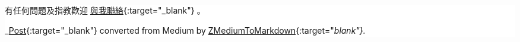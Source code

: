 
有任何問題及指教歡迎 [與我聯絡](https://www.zhgchg.li/contact){:target="_blank"} 。




_[Post](https://medium.com/zrealm-ios-dev/ios-nsattributedstring-%E6%8E%A2%E7%A9%B6%E4%BD%BF%E7%94%A8-nstextlist-%E6%88%96-nstexttab-%E5%AF%A6%E7%8F%BE%E5%88%97%E8%A1%A8%E7%B8%AE%E6%8E%92-2981dc0fcd58){:target="_blank"} converted from Medium by [ZMediumToMarkdown](https://github.com/ZhgChgLi/ZMediumToMarkdown){:target="_blank"}._
